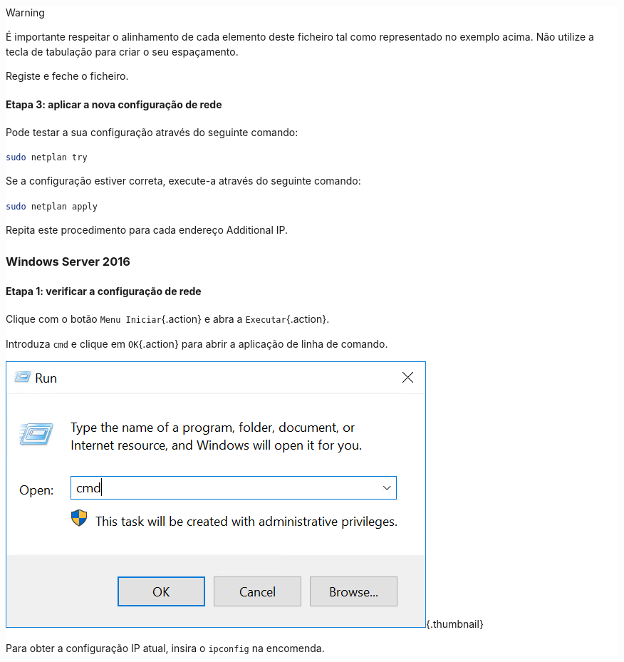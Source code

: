 > [!warning]
>
> É importante respeitar o alinhamento de cada elemento deste ficheiro tal como representado no exemplo acima. Não utilize a tecla de tabulação para criar o seu espaçamento.
>

Registe e feche o ficheiro.

#### Etapa 3: aplicar a nova configuração de rede

Pode testar a sua configuração através do seguinte comando:

```bash
sudo netplan try
```

Se a configuração estiver correta, execute-a através do seguinte comando:

```bash
sudo netplan apply
```

Repita este procedimento para cada endereço Additional IP.

### Windows Server 2016

#### Etapa 1: verificar a configuração de rede

Clique com o botão `Menu Iniciar`{.action} e abra a `Executar`{.action}.

Introduza `cmd` e clique em `OK`{.action} para abrir a aplicação de linha de comando.

![cmdprompt](images/vps_win07.png){.thumbnail}

Para obter a configuração IP atual, insira o `ipconfig` na encomenda.
